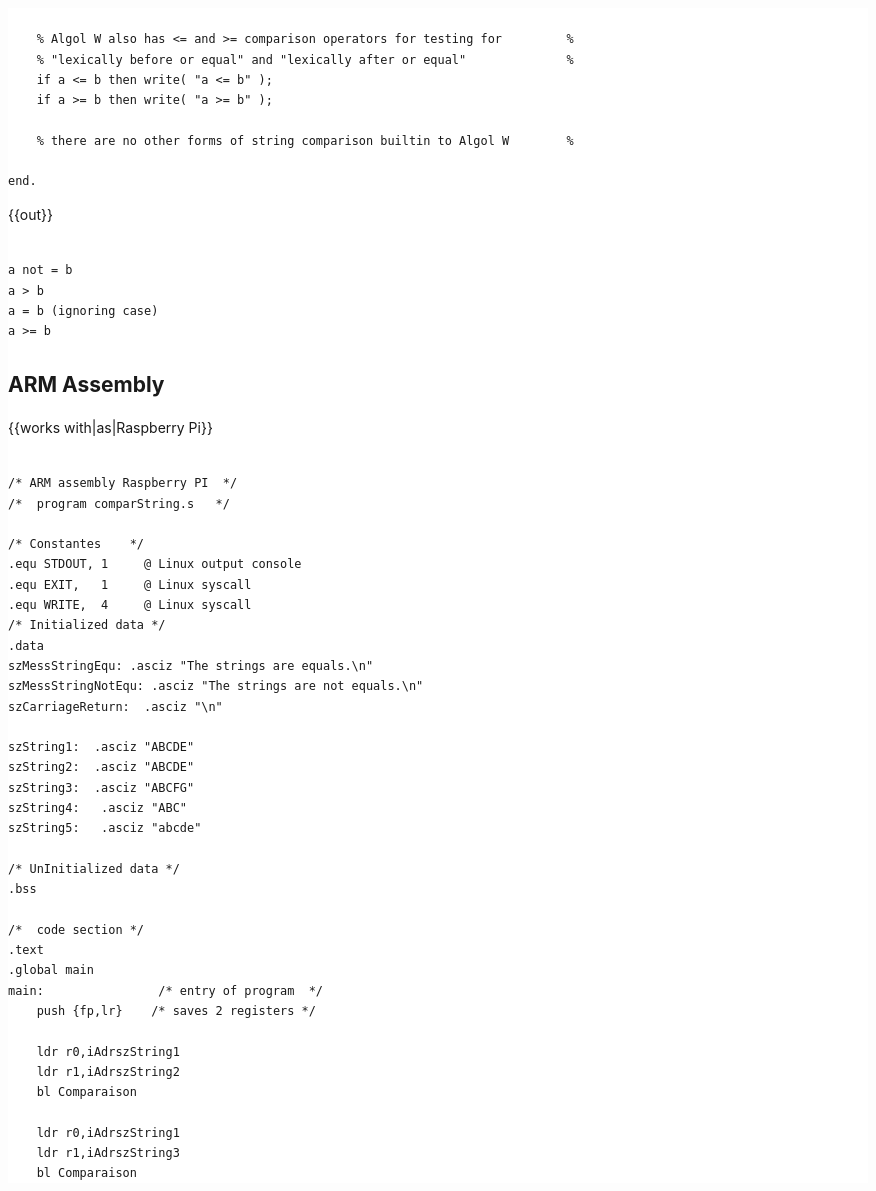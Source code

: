 ```algolw

    % Algol W also has <= and >= comparison operators for testing for         %
    % "lexically before or equal" and "lexically after or equal"              %
    if a <= b then write( "a <= b" );
    if a >= b then write( "a >= b" );

    % there are no other forms of string comparison builtin to Algol W        %

end.
```

{{out}}

```txt

a not = b
a > b
a = b (ignoring case)
a >= b

```



## ARM Assembly

{{works with|as|Raspberry Pi}}

```ARM Assembly

/* ARM assembly Raspberry PI  */
/*  program comparString.s   */

/* Constantes    */
.equ STDOUT, 1     @ Linux output console
.equ EXIT,   1     @ Linux syscall
.equ WRITE,  4     @ Linux syscall
/* Initialized data */
.data
szMessStringEqu: .asciz "The strings are equals.\n"
szMessStringNotEqu: .asciz "The strings are not equals.\n"
szCarriageReturn:  .asciz "\n"

szString1:  .asciz "ABCDE"
szString2:  .asciz "ABCDE"
szString3:  .asciz "ABCFG"
szString4:   .asciz "ABC"
szString5:   .asciz "abcde"

/* UnInitialized data */
.bss

/*  code section */
.text
.global main
main:                /* entry of program  */
    push {fp,lr}    /* saves 2 registers */

    ldr r0,iAdrszString1
    ldr r1,iAdrszString2
    bl Comparaison

    ldr r0,iAdrszString1
    ldr r1,iAdrszString3
    bl Comparaison

```